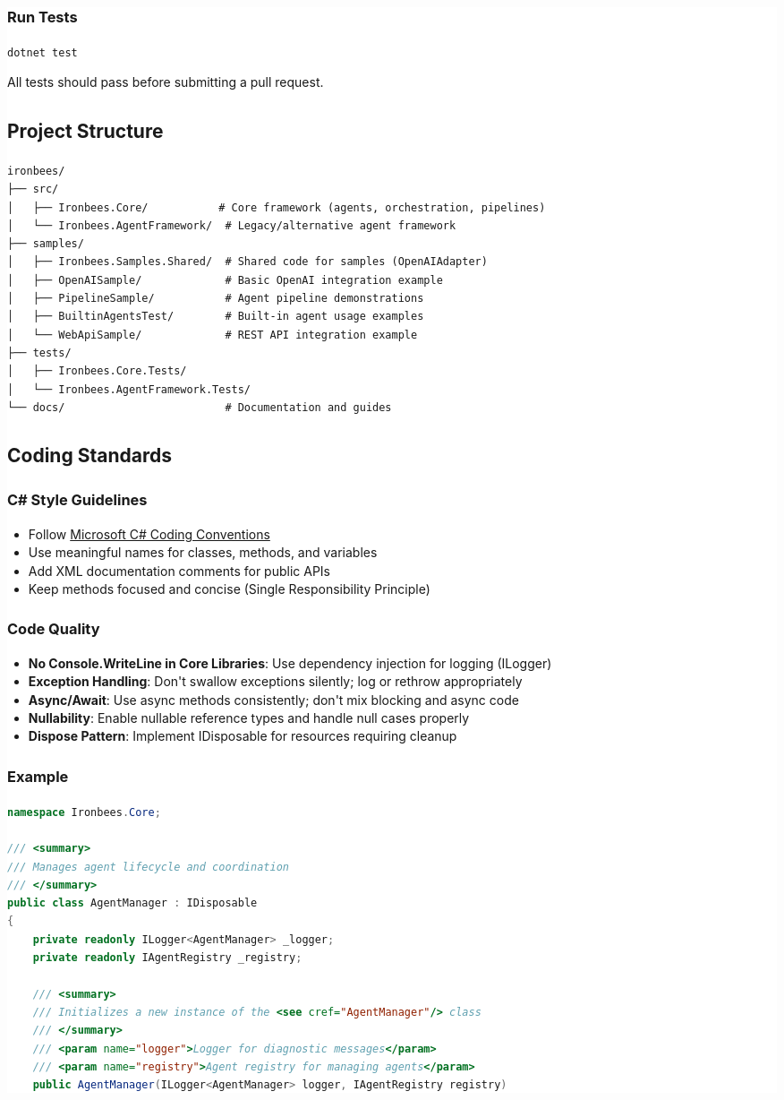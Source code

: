 ### Run Tests

```bash
dotnet test
```

All tests should pass before submitting a pull request.

## Project Structure

```
ironbees/
├── src/
│   ├── Ironbees.Core/           # Core framework (agents, orchestration, pipelines)
│   └── Ironbees.AgentFramework/  # Legacy/alternative agent framework
├── samples/
│   ├── Ironbees.Samples.Shared/  # Shared code for samples (OpenAIAdapter)
│   ├── OpenAISample/             # Basic OpenAI integration example
│   ├── PipelineSample/           # Agent pipeline demonstrations
│   ├── BuiltinAgentsTest/        # Built-in agent usage examples
│   └── WebApiSample/             # REST API integration example
├── tests/
│   ├── Ironbees.Core.Tests/
│   └── Ironbees.AgentFramework.Tests/
└── docs/                         # Documentation and guides
```

## Coding Standards

### C# Style Guidelines

- Follow [Microsoft C# Coding Conventions](https://learn.microsoft.com/en-us/dotnet/csharp/fundamentals/coding-style/coding-conventions)
- Use meaningful names for classes, methods, and variables
- Add XML documentation comments for public APIs
- Keep methods focused and concise (Single Responsibility Principle)

### Code Quality

- **No Console.WriteLine in Core Libraries**: Use dependency injection for logging (ILogger)
- **Exception Handling**: Don't swallow exceptions silently; log or rethrow appropriately
- **Async/Await**: Use async methods consistently; don't mix blocking and async code
- **Nullability**: Enable nullable reference types and handle null cases properly
- **Dispose Pattern**: Implement IDisposable for resources requiring cleanup

### Example

```csharp
namespace Ironbees.Core;

/// <summary>
/// Manages agent lifecycle and coordination
/// </summary>
public class AgentManager : IDisposable
{
    private readonly ILogger<AgentManager> _logger;
    private readonly IAgentRegistry _registry;

    /// <summary>
    /// Initializes a new instance of the <see cref="AgentManager"/> class
    /// </summary>
    /// <param name="logger">Logger for diagnostic messages</param>
    /// <param name="registry">Agent registry for managing agents</param>
    public AgentManager(ILogger<AgentManager> logger, IAgentRegistry registry)
```